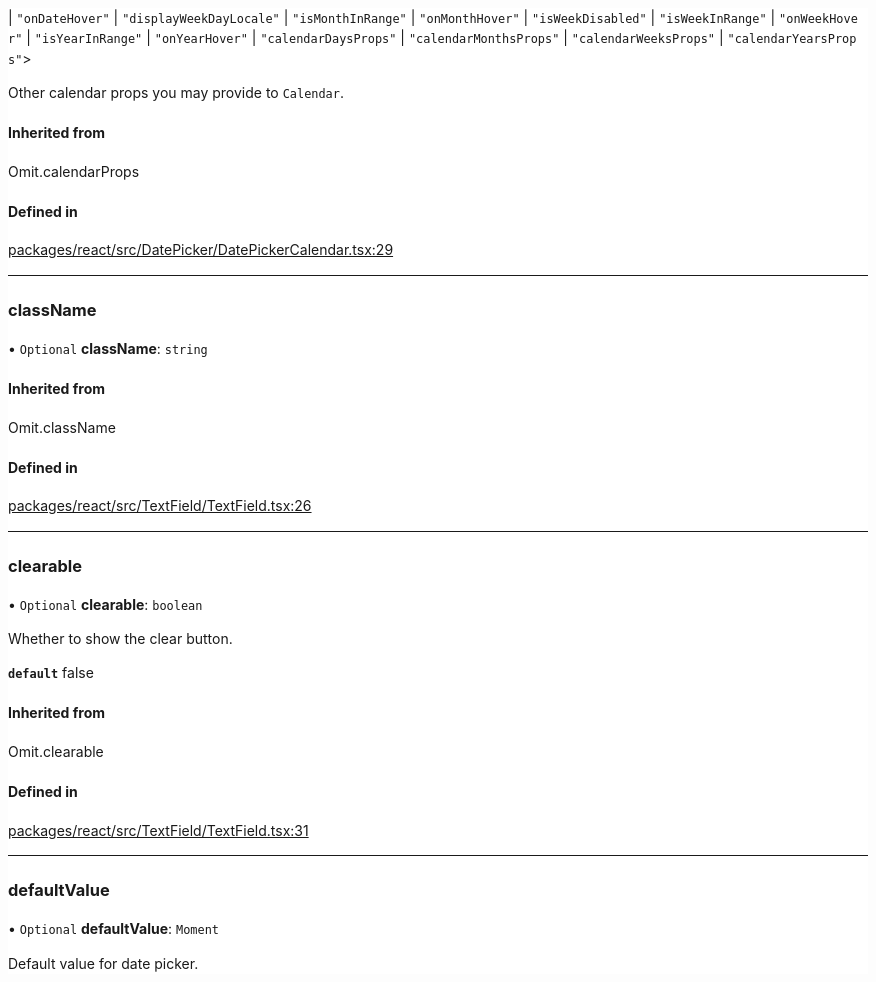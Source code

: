 \| ``"onDateHover"`` \| ``"displayWeekDayLocale"`` \| ``"isMonthInRange"`` \| ``"onMonthHover"`` \| ``"isWeekDisabled"`` \| ``"isWeekInRange"`` \| ``"onWeekHover"`` \| ``"isYearInRange"`` \| ``"onYearHover"`` \| ``"calendarDaysProps"`` \| ``"calendarMonthsProps"`` \| ``"calendarWeeksProps"`` \| ``"calendarYearsProps"``\>

Other calendar props you may provide to `Calendar`.

#### Inherited from

Omit.calendarProps

#### Defined in

[packages/react/src/DatePicker/DatePickerCalendar.tsx:29](https://github.com/Mezzanine-UI/mezzanine/blob/83e0173/packages/react/src/DatePicker/DatePickerCalendar.tsx#L29)

___

### className

• `Optional` **className**: `string`

#### Inherited from

Omit.className

#### Defined in

[packages/react/src/TextField/TextField.tsx:26](https://github.com/Mezzanine-UI/mezzanine/blob/83e0173/packages/react/src/TextField/TextField.tsx#L26)

___

### clearable

• `Optional` **clearable**: `boolean`

Whether to show the clear button.

**`default`** false

#### Inherited from

Omit.clearable

#### Defined in

[packages/react/src/TextField/TextField.tsx:31](https://github.com/Mezzanine-UI/mezzanine/blob/83e0173/packages/react/src/TextField/TextField.tsx#L31)

___

### defaultValue

• `Optional` **defaultValue**: `Moment`

Default value for date picker.
